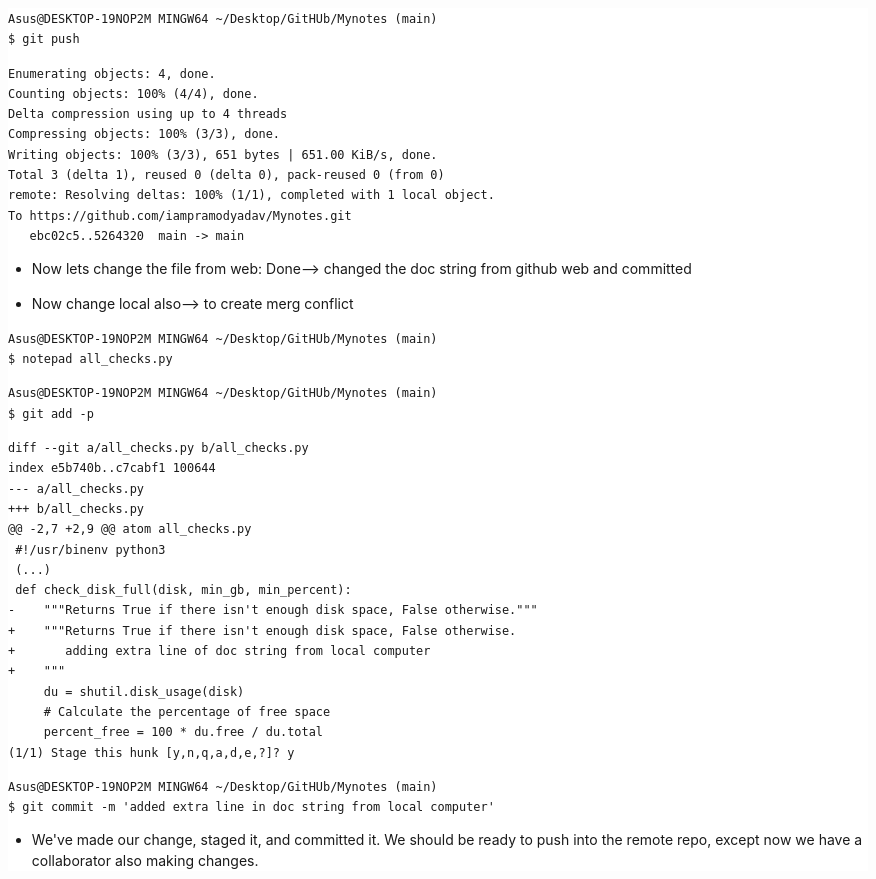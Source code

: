 ```console
Asus@DESKTOP-19NOP2M MINGW64 ~/Desktop/GitHUb/Mynotes (main)
$ git push
```

```console
Enumerating objects: 4, done.
Counting objects: 100% (4/4), done.
Delta compression using up to 4 threads
Compressing objects: 100% (3/3), done.
Writing objects: 100% (3/3), 651 bytes | 651.00 KiB/s, done.
Total 3 (delta 1), reused 0 (delta 0), pack-reused 0 (from 0)
remote: Resolving deltas: 100% (1/1), completed with 1 local object.
To https://github.com/iampramodyadav/Mynotes.git
   ebc02c5..5264320  main -> main

```

- Now lets change the file from web: Done--> changed the doc string from  github web and committed

- Now change local also--> to create merg conflict

```console
Asus@DESKTOP-19NOP2M MINGW64 ~/Desktop/GitHUb/Mynotes (main)
$ notepad all_checks.py
```

```console
Asus@DESKTOP-19NOP2M MINGW64 ~/Desktop/GitHUb/Mynotes (main)
$ git add -p
```

```console
diff --git a/all_checks.py b/all_checks.py
index e5b740b..c7cabf1 100644
--- a/all_checks.py
+++ b/all_checks.py
@@ -2,7 +2,9 @@ atom all_checks.py
 #!/usr/binenv python3
 (...)
 def check_disk_full(disk, min_gb, min_percent):
-    """Returns True if there isn't enough disk space, False otherwise."""
+    """Returns True if there isn't enough disk space, False otherwise.
+       adding extra line of doc string from local computer
+    """
     du = shutil.disk_usage(disk)
     # Calculate the percentage of free space
     percent_free = 100 * du.free / du.total
(1/1) Stage this hunk [y,n,q,a,d,e,?]? y
```

```console
Asus@DESKTOP-19NOP2M MINGW64 ~/Desktop/GitHUb/Mynotes (main)
$ git commit -m 'added extra line in doc string from local computer'
```
- We've made our change, staged it, and committed it. We should be ready to push into the remote repo, except now we have a collaborator also making changes. 
